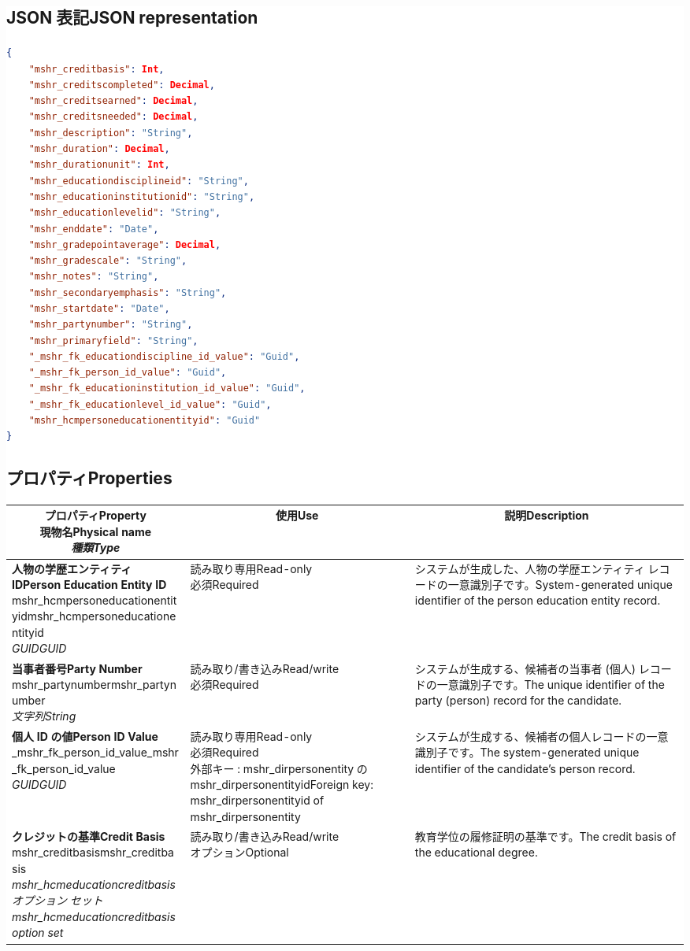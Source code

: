 ## <a name="json-representation"></a><span data-ttu-id="c277b-109">JSON 表記</span><span class="sxs-lookup"><span data-stu-id="c277b-109">JSON representation</span></span>

```json
{
    "mshr_creditbasis": Int,
    "mshr_creditscompleted": Decimal,
    "mshr_creditsearned": Decimal,
    "mshr_creditsneeded": Decimal,
    "mshr_description": "String",
    "mshr_duration": Decimal,
    "mshr_durationunit": Int,
    "mshr_educationdisciplineid": "String",
    "mshr_educationinstitutionid": "String",
    "mshr_educationlevelid": "String",
    "mshr_enddate": "Date",
    "mshr_gradepointaverage": Decimal,
    "mshr_gradescale": "String",
    "mshr_notes": "String",
    "mshr_secondaryemphasis": "String",
    "mshr_startdate": "Date",
    "mshr_partynumber": "String",
    "mshr_primaryfield": "String",
    "_mshr_fk_educationdiscipline_id_value": "Guid",
    "_mshr_fk_person_id_value": "Guid",
    "_mshr_fk_educationinstitution_id_value": "Guid",
    "_mshr_fk_educationlevel_id_value": "Guid",
    "mshr_hcmpersoneducationentityid": "Guid"
}
```

## <a name="properties"></a><span data-ttu-id="c277b-110">プロパティ</span><span class="sxs-lookup"><span data-stu-id="c277b-110">Properties</span></span>

| <span data-ttu-id="c277b-111">プロパティ</span><span class="sxs-lookup"><span data-stu-id="c277b-111">Property</span></span><br><span data-ttu-id="c277b-112">**現物名**</span><span class="sxs-lookup"><span data-stu-id="c277b-112">**Physical name**</span></span><br><span data-ttu-id="c277b-113">**_種類_**</span><span class="sxs-lookup"><span data-stu-id="c277b-113">**_Type_**</span></span> | <span data-ttu-id="c277b-114">使用</span><span class="sxs-lookup"><span data-stu-id="c277b-114">Use</span></span> | <span data-ttu-id="c277b-115">説明</span><span class="sxs-lookup"><span data-stu-id="c277b-115">Description</span></span> |
| --- | --- | --- |
| <span data-ttu-id="c277b-116">**人物の学歴エンティティ ID**</span><span class="sxs-lookup"><span data-stu-id="c277b-116">**Person Education Entity ID**</span></span><br><span data-ttu-id="c277b-117">mshr_hcmpersoneducationentityid</span><span class="sxs-lookup"><span data-stu-id="c277b-117">mshr_hcmpersoneducationentityid</span></span><br><span data-ttu-id="c277b-118">*GUID*</span><span class="sxs-lookup"><span data-stu-id="c277b-118">*GUID*</span></span> | <span data-ttu-id="c277b-119">読み取り専用</span><span class="sxs-lookup"><span data-stu-id="c277b-119">Read-only</span></span><br><span data-ttu-id="c277b-120">必須</span><span class="sxs-lookup"><span data-stu-id="c277b-120">Required</span></span> | <span data-ttu-id="c277b-121">システムが生成した、人物の学歴エンティティ レコードの一意識別子です。</span><span class="sxs-lookup"><span data-stu-id="c277b-121">System-generated unique identifier of the person education entity record.</span></span> |
| <span data-ttu-id="c277b-122">**当事者番号**</span><span class="sxs-lookup"><span data-stu-id="c277b-122">**Party Number**</span></span><br><span data-ttu-id="c277b-123">mshr_partynumber</span><span class="sxs-lookup"><span data-stu-id="c277b-123">mshr_partynumber</span></span><br><span data-ttu-id="c277b-124">*文字列*</span><span class="sxs-lookup"><span data-stu-id="c277b-124">*String*</span></span> | <span data-ttu-id="c277b-125">読み取り/書き込み</span><span class="sxs-lookup"><span data-stu-id="c277b-125">Read/write</span></span><br><span data-ttu-id="c277b-126">必須</span><span class="sxs-lookup"><span data-stu-id="c277b-126">Required</span></span> | <span data-ttu-id="c277b-127">システムが生成する、候補者の当事者 (個人) レコードの一意識別子です。</span><span class="sxs-lookup"><span data-stu-id="c277b-127">The unique identifier of the party (person) record for the candidate.</span></span> |
| <span data-ttu-id="c277b-128">**個人 ID の値**</span><span class="sxs-lookup"><span data-stu-id="c277b-128">**Person ID Value**</span></span><br><span data-ttu-id="c277b-129">_mshr_fk_person_id_value</span><span class="sxs-lookup"><span data-stu-id="c277b-129">_mshr_fk_person_id_value</span></span><br><span data-ttu-id="c277b-130">*GUID*</span><span class="sxs-lookup"><span data-stu-id="c277b-130">*GUID*</span></span> | <span data-ttu-id="c277b-131">読み取り専用</span><span class="sxs-lookup"><span data-stu-id="c277b-131">Read-only</span></span><br><span data-ttu-id="c277b-132">必須</span><span class="sxs-lookup"><span data-stu-id="c277b-132">Required</span></span><br><span data-ttu-id="c277b-133">外部キー : mshr_dirpersonentity の mshr_dirpersonentityid</span><span class="sxs-lookup"><span data-stu-id="c277b-133">Foreign key: mshr_dirpersonentityid of mshr_dirpersonentity</span></span> | <span data-ttu-id="c277b-134">システムが生成する、候補者の個人レコードの一意識別子です。</span><span class="sxs-lookup"><span data-stu-id="c277b-134">The system-generated unique identifier of the candidate’s person record.</span></span> |
| <span data-ttu-id="c277b-135">**クレジットの基準**</span><span class="sxs-lookup"><span data-stu-id="c277b-135">**Credit Basis**</span></span><br><span data-ttu-id="c277b-136">mshr_creditbasis</span><span class="sxs-lookup"><span data-stu-id="c277b-136">mshr_creditbasis</span></span><br><span data-ttu-id="c277b-137">*mshr_hcmeducationcreditbasis オプション セット*</span><span class="sxs-lookup"><span data-stu-id="c277b-137">*mshr_hcmeducationcreditbasis option set*</span></span> | <span data-ttu-id="c277b-138">読み取り/書き込み</span><span class="sxs-lookup"><span data-stu-id="c277b-138">Read/write</span></span><br><span data-ttu-id="c277b-139">オプション</span><span class="sxs-lookup"><span data-stu-id="c277b-139">Optional</span></span> | <span data-ttu-id="c277b-140">教育学位の履修証明の基準です。</span><span class="sxs-lookup"><span data-stu-id="c277b-140">The credit basis of the educational degree.</span></span> |